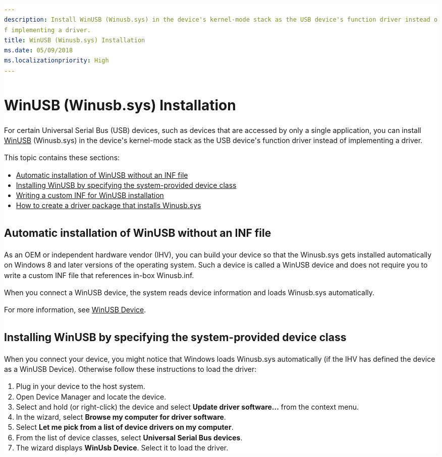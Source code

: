 ```yaml
---
description: Install WinUSB (Winusb.sys) in the device's kernel-mode stack as the USB device's function driver instead of implementing a driver.
title: WinUSB (Winusb.sys) Installation
ms.date: 05/09/2018
ms.localizationpriority: High
---
```


# WinUSB (Winusb.sys) Installation


For certain Universal Serial Bus (USB) devices, such as devices that are accessed by only a single application, you can install [WinUSB](winusb.md) (Winusb.sys) in the device's kernel-mode stack as the USB device's function driver instead of implementing a driver.

This topic contains these sections:

-   [Automatic installation of WinUSB without an INF file](#automatic-installation-of--winusb-without-an-inf-file)
-   [Installing WinUSB by specifying the system-provided device class](#installing-winusb-by-specifying--the-system-provided-device-class)
-   [Writing a custom INF for WinUSB installation](#inf)
-   [How to create a driver package that installs Winusb.sys](#howto)

## <a href="" id="automatic-installation-of--winusb-without-an-inf-file"></a>Automatic installation of WinUSB without an INF file


As an OEM or independent hardware vendor (IHV), you can build your device so that the Winusb.sys gets installed automatically on Windows 8 and later versions of the operating system. Such a device is called a WinUSB device and does not require you to write a custom INF file that references in-box Winusb.inf.

When you connect a WinUSB device, the system reads device information and loads Winusb.sys automatically.

For more information, see [WinUSB Device](automatic-installation-of-winusb.md).

## <a href="" id="installing-winusb-by-specifying--the-system-provided-device-class"></a>Installing WinUSB by specifying the system-provided device class


When you connect your device, you might notice that Windows loads Winusb.sys automatically (if the IHV has defined the device as a WinUSB Device). Otherwise follow these instructions to load the driver:

1.  Plug in your device to the host system.
2.  Open Device Manager and locate the device.
3.  Select and hold (or right-click) the device and select **Update driver software...** from the context menu.
4.  In the wizard, select **Browse my computer for driver software**.
5.  Select **Let me pick from a list of device drivers on my computer**.
6.  From the list of device classes, select **Universal Serial Bus devices**.
7.  The wizard displays **WinUsb Device**. Select it to load the driver.
